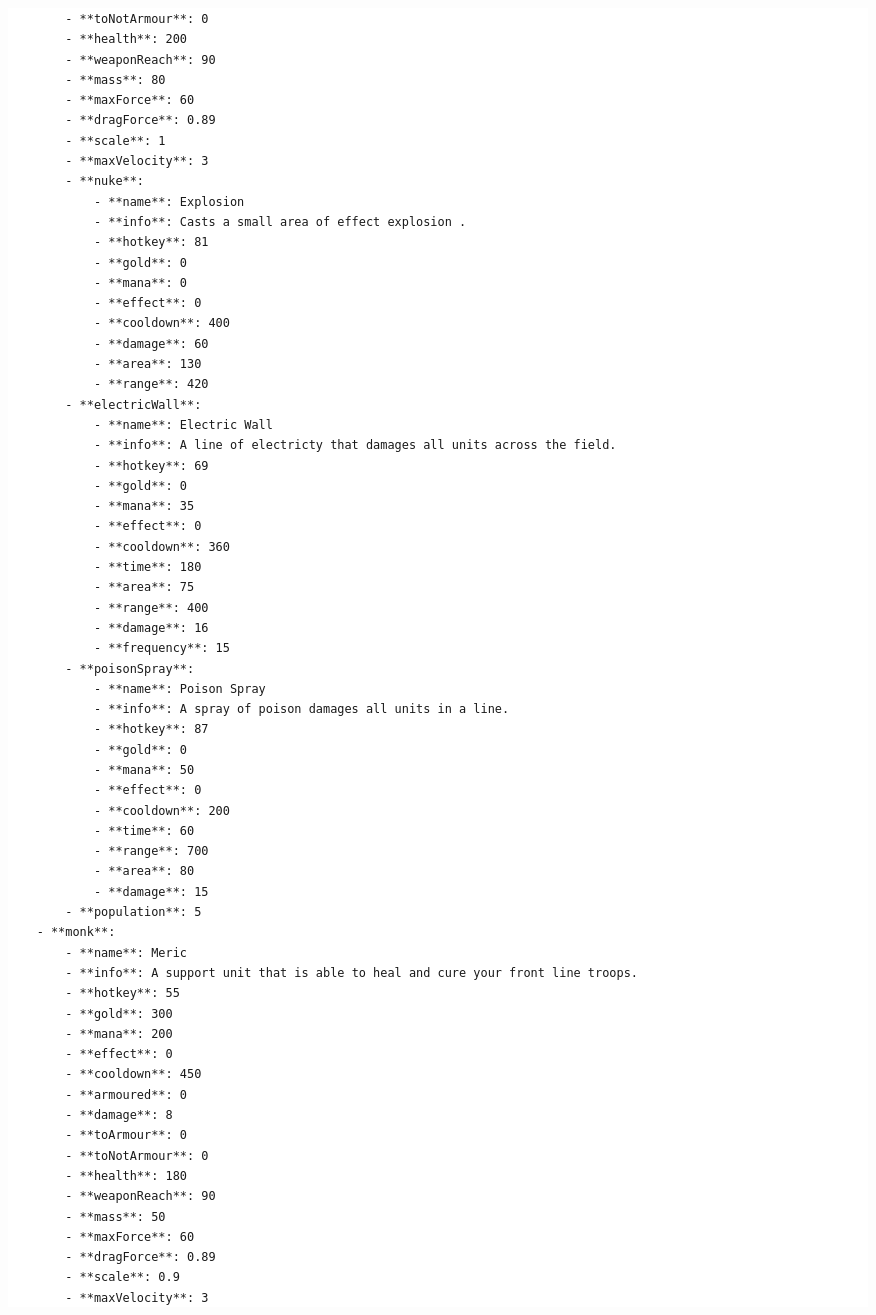 			- **toNotArmour**: 0
			- **health**: 200
			- **weaponReach**: 90
			- **mass**: 80
			- **maxForce**: 60
			- **dragForce**: 0.89
			- **scale**: 1
			- **maxVelocity**: 3
			- **nuke**: 
				- **name**: Explosion
				- **info**: Casts a small area of effect explosion .
				- **hotkey**: 81
				- **gold**: 0
				- **mana**: 0
				- **effect**: 0
				- **cooldown**: 400
				- **damage**: 60
				- **area**: 130
				- **range**: 420
			- **electricWall**: 
				- **name**: Electric Wall
				- **info**: A line of electricty that damages all units across the field.
				- **hotkey**: 69
				- **gold**: 0
				- **mana**: 35
				- **effect**: 0
				- **cooldown**: 360
				- **time**: 180
				- **area**: 75
				- **range**: 400
				- **damage**: 16
				- **frequency**: 15
			- **poisonSpray**: 
				- **name**: Poison Spray
				- **info**: A spray of poison damages all units in a line.
				- **hotkey**: 87
				- **gold**: 0
				- **mana**: 50
				- **effect**: 0
				- **cooldown**: 200
				- **time**: 60
				- **range**: 700
				- **area**: 80
				- **damage**: 15
			- **population**: 5
		- **monk**: 
			- **name**: Meric
			- **info**: A support unit that is able to heal and cure your front line troops.
			- **hotkey**: 55
			- **gold**: 300
			- **mana**: 200
			- **effect**: 0
			- **cooldown**: 450
			- **armoured**: 0
			- **damage**: 8
			- **toArmour**: 0
			- **toNotArmour**: 0
			- **health**: 180
			- **weaponReach**: 90
			- **mass**: 50
			- **maxForce**: 60
			- **dragForce**: 0.89
			- **scale**: 0.9
			- **maxVelocity**: 3